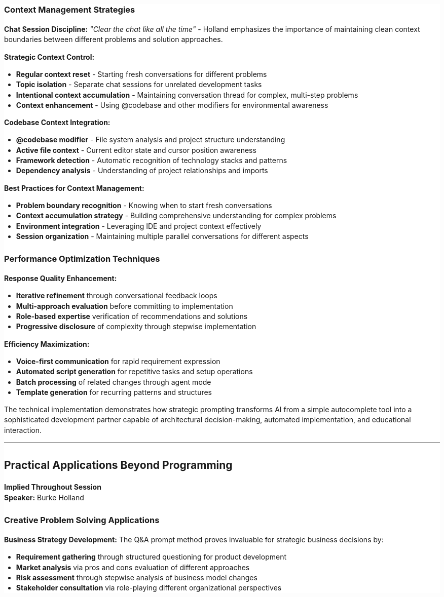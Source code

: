 ### Context Management Strategies

**Chat Session Discipline:**
*"Clear the chat like all the time"* - Holland emphasizes the importance of maintaining clean context boundaries between different problems and solution approaches.

**Strategic Context Control:**
- **Regular context reset** - Starting fresh conversations for different problems
- **Topic isolation** - Separate chat sessions for unrelated development tasks
- **Intentional context accumulation** - Maintaining conversation thread for complex, multi-step problems
- **Context enhancement** - Using @codebase and other modifiers for environmental awareness

**Codebase Context Integration:**
- **@codebase modifier** - File system analysis and project structure understanding
- **Active file context** - Current editor state and cursor position awareness
- **Framework detection** - Automatic recognition of technology stacks and patterns
- **Dependency analysis** - Understanding of project relationships and imports

**Best Practices for Context Management:**
- **Problem boundary recognition** - Knowing when to start fresh conversations
- **Context accumulation strategy** - Building comprehensive understanding for complex problems
- **Environment integration** - Leveraging IDE and project context effectively
- **Session organization** - Maintaining multiple parallel conversations for different aspects

### Performance Optimization Techniques

**Response Quality Enhancement:**
- **Iterative refinement** through conversational feedback loops
- **Multi-approach evaluation** before committing to implementation
- **Role-based expertise** verification of recommendations and solutions
- **Progressive disclosure** of complexity through stepwise implementation

**Efficiency Maximization:**
- **Voice-first communication** for rapid requirement expression
- **Automated script generation** for repetitive tasks and setup operations
- **Batch processing** of related changes through agent mode
- **Template generation** for recurring patterns and structures

The technical implementation demonstrates how strategic prompting transforms AI from a simple autocomplete tool into a sophisticated development partner capable of architectural decision-making, automated implementation, and educational interaction.

---

## Practical Applications Beyond Programming
**Implied Throughout Session**  
**Speaker:** Burke Holland

### Creative Problem Solving Applications

**Business Strategy Development:**
The Q&A prompt method proves invaluable for strategic business decisions by:
- **Requirement gathering** through structured questioning for product development
- **Market analysis** via pros and cons evaluation of different approaches
- **Risk assessment** through stepwise analysis of business model changes
- **Stakeholder consultation** via role-playing different organizational perspectives
